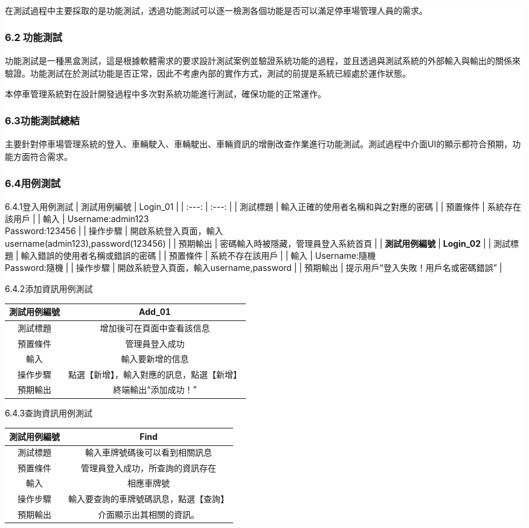 在測試過程中主要採取的是功能測試，透過功能測試可以逐一檢測各個功能是否可以滿足停車場管理人員的需求。

### 6.2 功能測試
功能測試是一種黑盒測試，這是根據軟體需求的要求設計測試案例並驗證系統功能的過程，並且透過與測試系統的外部輸入與輸出的關係來驗證。功能測試在於測試功能是否正常，因此不考慮內部的實作方式，測試的前提是系統已經處於運作狀態。

本停車管理系統對在設計開發過程中多次對系統功能進行測試，確保功能的正常運作。

### 6.3功能測試總結
主要針對停車場管理系統的登入、車輛駛入、車輛駛出、車輛資訊的增刪改查作業進行功能測試。測試過程中介面UI的顯示都符合預期，功能方面符合需求。

### 6.4用例測試
6.4.1登入用例測試
| 測試用例編號 | Login_01 |
| :---: | :---: |
| 測試標題  | 輸入正確的使用者名稱和與之對應的密碼  |
| 預置條件  | 系統存在該用戶  |
| 輸入  | Username:admin123<br>Password:123456  |
| 操作步驟  | 開啟系統登入頁面，輸入<br>username(admin123),password(123456)  |
| 預期輸出  | 密碼輸入時被隱藏，管理員登入系統首頁  |
| **測試用例編號** | **Login_02** |
| 測試標題  | 輸入錯誤的使用者名稱或錯誤的密碼  |
| 預置條件  | 系統不存在該用戶  |
| 輸入  | Username:隨機<br>Password:隨機  |
| 操作步驟  | 開啟系統登入頁面，輸入username,password  |
| 預期輸出  | 提示用戶“登入失敗！用戶名或密碼錯誤”  |

6.4.2添加資訊用例測試

| 測試用例編號 | Add_01 |
| :---: | :---: |
| 測試標題  | 增加後可在頁面中查看該信息  |
| 預置條件  | 管理員登入成功  |
| 輸入  | 輸入要新增的信息  |
| 操作步驟  | 點選【新增】，輸入對應的訊息，點選【新增】  |
| 預期輸出  | 終端輸出“添加成功！”  |

6.4.3查詢資訊用例測試

| 測試用例編號 | Find |
| :---: | :---: |
| 測試標題  | 輸入車牌號碼後可以看到相關訊息  |
| 預置條件  | 管理員登入成功，所查詢的資訊存在  |
| 輸入  | 相應車牌號  |
| 操作步驟  | 輸入要查詢的車牌號碼訊息，點選【查詢】  |
| 預期輸出  | 介面顯示出其相關的資訊。  |
